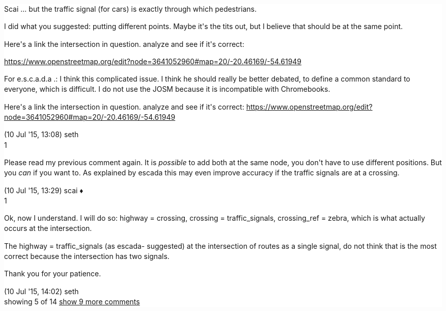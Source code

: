 <p>Scai ... but the traffic signal (for cars) is exactly through which pedestrians.</p>
<p>I did what you suggested: putting different points. Maybe it's the tits out, but I believe that should be at the same point.</p>
<p>Here's a link the intersection in question. analyze and see if it's correct:</p>
<p><a href="https://www.openstreetmap.org/edit?node=3641052960#map=20/-20.46169/-54.61949">https://www.openstreetmap.org/edit?node=3641052960#map=20/-20.46169/-54.61949</a></p>
<p>For e.s.c.a.d.a .: I think this complicated issue. I think he should really be better debated, to define a common standard to everyone, which is difficult. I do not use the JOSM because it is incompatible with Chromebooks.</p>
<p>Here's a link the intersection in question. analyze and see if it's correct: <a href="https://www.openstreetmap.org/edit?node=3641052960#map=20/-20.46169/-54.61949">https://www.openstreetmap.org/edit?node=3641052960#map=20/-20.46169/-54.61949</a></p>
</div>
<div id="comment-44108-info" class="comment-info">
<span class="comment-age">(10 Jul '15, 13:08)</span> <span class="comment-user userinfo">seth</span>
</div>
</div>
<span id="44112"></span>
<div id="comment-44112" class="comment">
<div id="post-44112-score" class="comment-score">
1
</div>
<div class="comment-text">
<p>Please read my previous comment again. It is <em>possible</em> to add both at the same node, you don't have to use different positions. But you <em>can</em> if you want to. As explained by escada this may even improve accuracy if the traffic signals are at a crossing.</p>
</div>
<div id="comment-44112-info" class="comment-info">
<span class="comment-age">(10 Jul '15, 13:29)</span> <span class="comment-user userinfo">scai ♦</span>
</div>
</div>
<span id="44113"></span>
<div id="comment-44113" class="comment">
<div id="post-44113-score" class="comment-score">
1
</div>
<div class="comment-text">
<p>Ok, now I understand. I will do so: highway = crossing, crossing = traffic_signals, crossing_ref = zebra, which is what actually occurs at the intersection.</p>
<p>The highway = traffic_signals (as escada- suggested) at the intersection of routes as a single signal, do not think that is the most correct because the intersection has two signals.</p>
<p>Thank you for your patience.</p>
</div>
<div id="comment-44113-info" class="comment-info">
<span class="comment-age">(10 Jul '15, 14:02)</span> <span class="comment-user userinfo">seth</span>
</div>
</div>
</div>
<div id="comment-tools-44047" class="comment-tools">
<span class="comments-showing"> showing 5 of 14 </span> <a href="#" class="show-all-comments-link">show 9 more comments</a>
</div>
<div class="clear">
&#10;</div>
<div id="comment-44047-form-container" class="comment-form-container">
&#10;</div>
<div class="clear">
&#10;</div>
</div></td>
</tr>
</tbody>